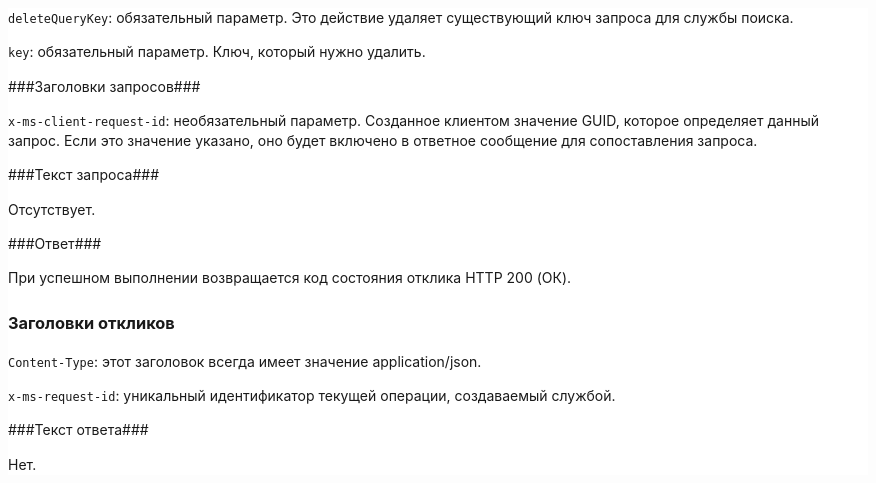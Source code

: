 `deleteQueryKey`: обязательный параметр. Это действие удаляет существующий ключ запроса для службы поиска.

`key`: обязательный параметр. Ключ, который нужно удалить.

###Заголовки запросов###

`x-ms-client-request-id`: необязательный параметр. Созданное клиентом значение GUID, которое определяет данный запрос. Если это значение указано, оно будет включено в ответное сообщение для сопоставления запроса.

###Текст запроса###

Отсутствует.

###Ответ###

При успешном выполнении возвращается код состояния отклика HTTP 200 (ОК).

### Заголовки откликов ###

`Content-Type`: этот заголовок всегда имеет значение application/json.

`x-ms-request-id`: уникальный идентификатор текущей операции, создаваемый службой.

###Текст ответа###

Нет.

